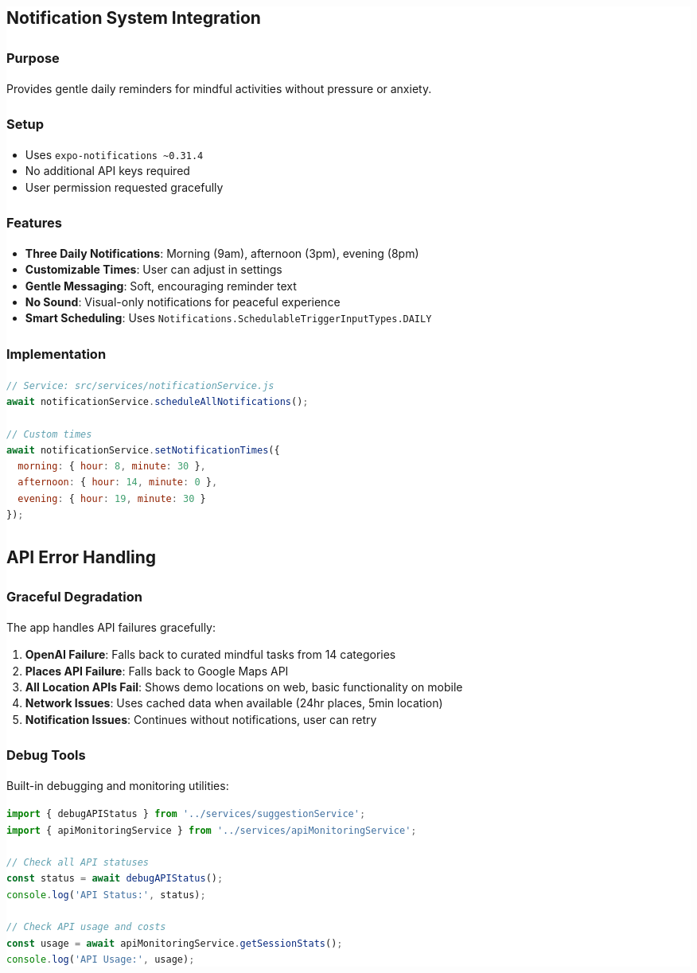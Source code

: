 ## Notification System Integration

### Purpose
Provides gentle daily reminders for mindful activities without pressure or anxiety.

### Setup
- Uses `expo-notifications ~0.31.4`
- No additional API keys required
- User permission requested gracefully

### Features
- **Three Daily Notifications**: Morning (9am), afternoon (3pm), evening (8pm)
- **Customizable Times**: User can adjust in settings
- **Gentle Messaging**: Soft, encouraging reminder text
- **No Sound**: Visual-only notifications for peaceful experience
- **Smart Scheduling**: Uses `Notifications.SchedulableTriggerInputTypes.DAILY`

### Implementation
```javascript
// Service: src/services/notificationService.js
await notificationService.scheduleAllNotifications();

// Custom times
await notificationService.setNotificationTimes({
  morning: { hour: 8, minute: 30 },
  afternoon: { hour: 14, minute: 0 },
  evening: { hour: 19, minute: 30 }
});
```

## API Error Handling

### Graceful Degradation
The app handles API failures gracefully:

1. **OpenAI Failure**: Falls back to curated mindful tasks from 14 categories
2. **Places API Failure**: Falls back to Google Maps API
3. **All Location APIs Fail**: Shows demo locations on web, basic functionality on mobile
4. **Network Issues**: Uses cached data when available (24hr places, 5min location)
5. **Notification Issues**: Continues without notifications, user can retry

### Debug Tools
Built-in debugging and monitoring utilities:

```javascript
import { debugAPIStatus } from '../services/suggestionService';
import { apiMonitoringService } from '../services/apiMonitoringService';

// Check all API statuses
const status = await debugAPIStatus();
console.log('API Status:', status);

// Check API usage and costs
const usage = await apiMonitoringService.getSessionStats();
console.log('API Usage:', usage);
```
